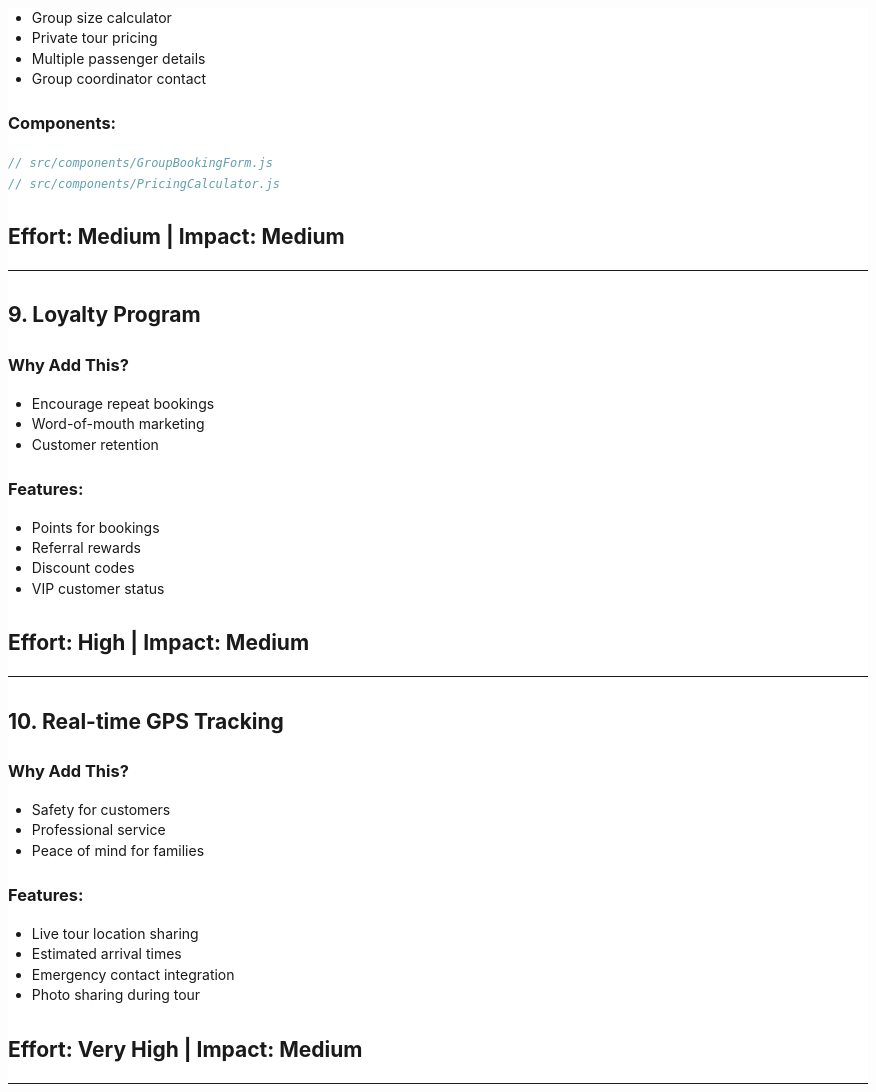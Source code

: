 - Group size calculator
- Private tour pricing
- Multiple passenger details
- Group coordinator contact

### Components:

```javascript
// src/components/GroupBookingForm.js
// src/components/PricingCalculator.js
```

## Effort: Medium | Impact: Medium

---

## 9. Loyalty Program

### Why Add This?

- Encourage repeat bookings
- Word-of-mouth marketing
- Customer retention

### Features:

- Points for bookings
- Referral rewards
- Discount codes
- VIP customer status

## Effort: High | Impact: Medium

---

## 10. Real-time GPS Tracking

### Why Add This?

- Safety for customers
- Professional service
- Peace of mind for families

### Features:

- Live tour location sharing
- Estimated arrival times
- Emergency contact integration
- Photo sharing during tour

## Effort: Very High | Impact: Medium

---